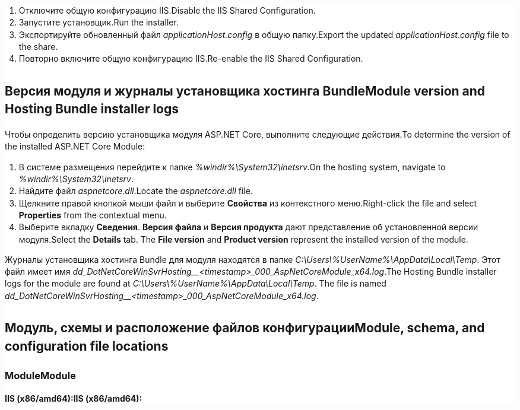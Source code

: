 1. <span data-ttu-id="f304b-361">Отключите общую конфигурацию IIS.</span><span class="sxs-lookup"><span data-stu-id="f304b-361">Disable the IIS Shared Configuration.</span></span>
1. <span data-ttu-id="f304b-362">Запустите установщик.</span><span class="sxs-lookup"><span data-stu-id="f304b-362">Run the installer.</span></span>
1. <span data-ttu-id="f304b-363">Экспортируйте обновленный файл *applicationHost.config* в общую папку.</span><span class="sxs-lookup"><span data-stu-id="f304b-363">Export the updated *applicationHost.config* file to the share.</span></span>
1. <span data-ttu-id="f304b-364">Повторно включите общую конфигурацию IIS.</span><span class="sxs-lookup"><span data-stu-id="f304b-364">Re-enable the IIS Shared Configuration.</span></span>

## <a name="module-version-and-hosting-bundle-installer-logs"></a><span data-ttu-id="f304b-365">Версия модуля и журналы установщика хостинга Bundle</span><span class="sxs-lookup"><span data-stu-id="f304b-365">Module version and Hosting Bundle installer logs</span></span>

<span data-ttu-id="f304b-366">Чтобы определить версию установщика модуля ASP.NET Core, выполните следующие действия.</span><span class="sxs-lookup"><span data-stu-id="f304b-366">To determine the version of the installed ASP.NET Core Module:</span></span>

1. <span data-ttu-id="f304b-367">В системе размещения перейдите к папке *%windir%\System32\inetsrv*.</span><span class="sxs-lookup"><span data-stu-id="f304b-367">On the hosting system, navigate to *%windir%\System32\inetsrv*.</span></span>
1. <span data-ttu-id="f304b-368">Найдите файл *aspnetcore.dll*.</span><span class="sxs-lookup"><span data-stu-id="f304b-368">Locate the *aspnetcore.dll* file.</span></span>
1. <span data-ttu-id="f304b-369">Щелкните правой кнопкой мыши файл и выберите **Свойства** из контекстного меню.</span><span class="sxs-lookup"><span data-stu-id="f304b-369">Right-click the file and select **Properties** from the contextual menu.</span></span>
1. <span data-ttu-id="f304b-370">Выберите вкладку **Сведения**. **Версия файла** и **Версия продукта** дают представление об установленной версии модуля.</span><span class="sxs-lookup"><span data-stu-id="f304b-370">Select the **Details** tab. The **File version** and **Product version** represent the installed version of the module.</span></span>

<span data-ttu-id="f304b-371">Журналы установщика хостинга Bundle для модуля находятся в папке *C:\\Users\\%UserName%\\AppData\\Local\\Temp*. Этот файл имеет имя *dd_DotNetCoreWinSvrHosting__\<timestamp>_000_AspNetCoreModule_x64.log*.</span><span class="sxs-lookup"><span data-stu-id="f304b-371">The Hosting Bundle installer logs for the module are found at *C:\\Users\\%UserName%\\AppData\\Local\\Temp*. The file is named *dd_DotNetCoreWinSvrHosting__\<timestamp>_000_AspNetCoreModule_x64.log*.</span></span>

## <a name="module-schema-and-configuration-file-locations"></a><span data-ttu-id="f304b-372">Модуль, схемы и расположение файлов конфигурации</span><span class="sxs-lookup"><span data-stu-id="f304b-372">Module, schema, and configuration file locations</span></span>

### <a name="module"></a><span data-ttu-id="f304b-373">Module</span><span class="sxs-lookup"><span data-stu-id="f304b-373">Module</span></span>

<span data-ttu-id="f304b-374">**IIS (x86/amd64):**</span><span class="sxs-lookup"><span data-stu-id="f304b-374">**IIS (x86/amd64):**</span></span>
